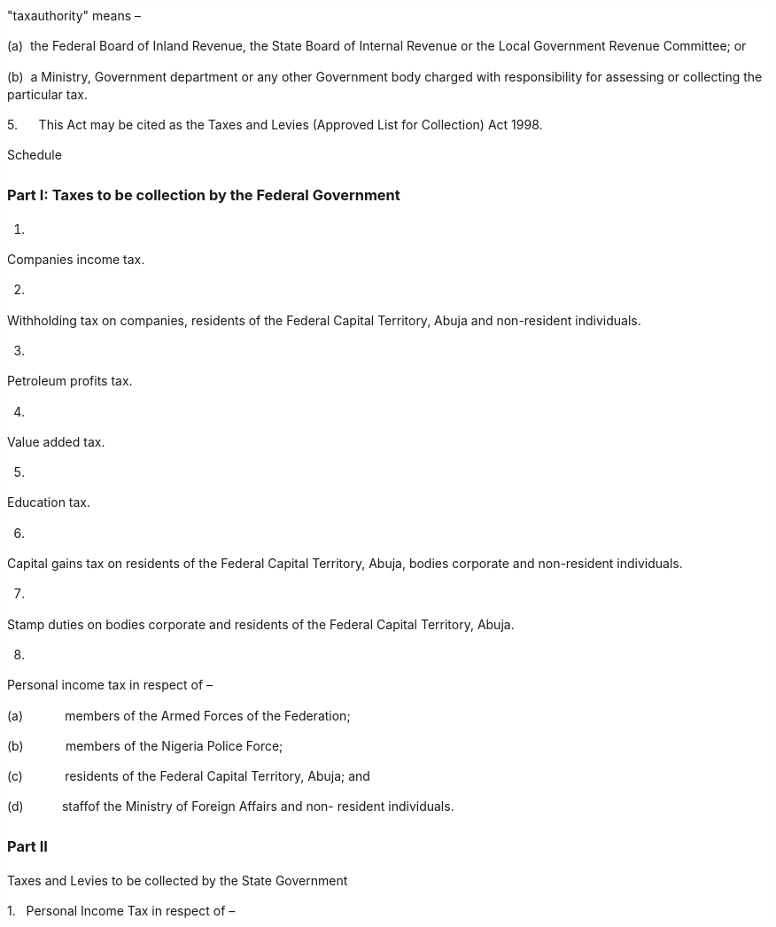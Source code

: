 "taxauthority" means –

(a)  the Federal Board of Inland Revenue, the State Board of Internal Revenue or the Local Government Revenue Committee; or

(b)  a Ministry, Government department or any other Government body charged with responsibility for assessing or collecting the particular tax.

5.      This Act may be cited as the Taxes and Levies (Approved List for Collection) Act 1998.

Schedule

### Part I: Taxes to be collection by the Federal Government

1.

Companies income tax.

2.

Withholding tax on companies, residents of the Federal Capital Territory, Abuja and non-resident individuals.

3.

Petroleum profits tax.

4.

Value added tax.

5.

Education tax.

6.

Capital gains tax on residents of the Federal Capital Territory, Abuja, bodies corporate and non-resident individuals.

7.

Stamp duties on bodies corporate and residents of the Federal Capital Territory, Abuja.

8.

Personal income tax in respect of –

(a)            members of the Armed Forces of the Federation;

(b)            members of the Nigeria Police Force;

(c)            residents of the Federal Capital Territory, Abuja; and

(d)           staffof the Ministry of Foreign Affairs and non- resident individuals.

### Part II

Taxes and Levies to be collected by the State Government

1.   Personal Income Tax in respect of –
